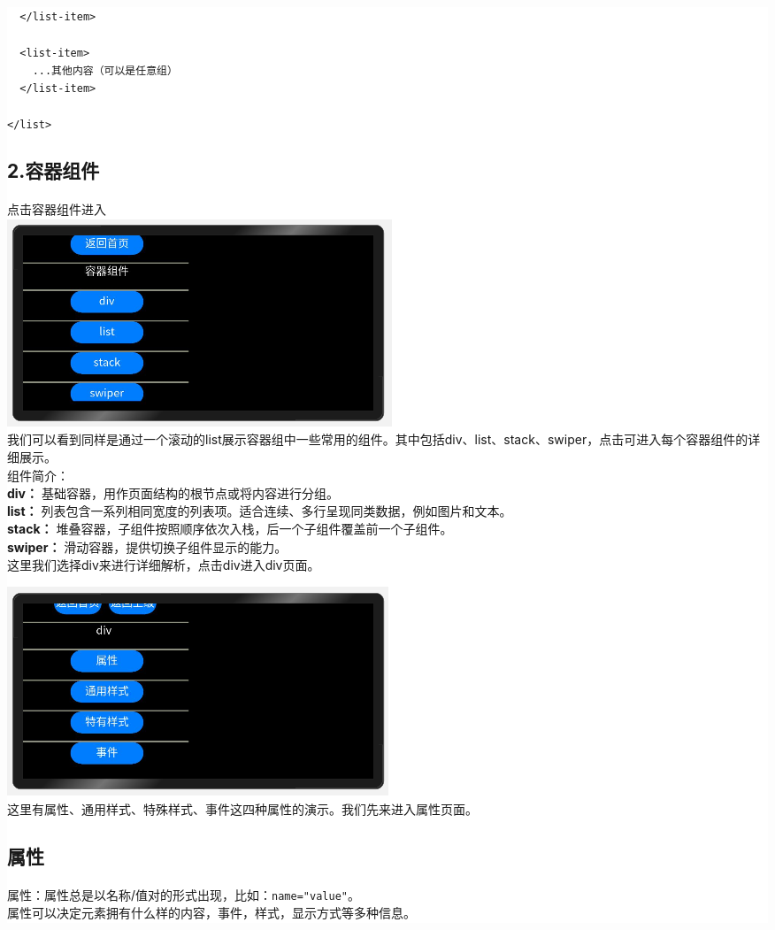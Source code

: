 ```
  </list-item>

  <list-item>
    ...其他内容（可以是任意组）
  </list-item>

</list>
```
## 2.容器组件
点击容器组件进入<br>
![](./figures/showcase_20211102194517.png)<br>
我们可以看到同样是通过一个滚动的list展示容器组中一些常用的组件。其中包括div、list、stack、swiper，点击可进入每个容器组件的详细展示。<br>
组件简介：<br>
__div：__ 基础容器，用作页面结构的根节点或将内容进行分组。<br>
__list：__ 列表包含一系列相同宽度的列表项。适合连续、多行呈现同类数据，例如图片和文本。<br>
__stack：__ 堆叠容器，子组件按照顺序依次入栈，后一个子组件覆盖前一个子组件。<br>
__swiper：__ 滑动容器，提供切换子组件显示的能力。<br>
这里我们选择div来进行详细解析，点击div进入div页面。<br>

![](./figures/showcase_20211102195951.png)<br>
这里有属性、通用样式、特殊样式、事件这四种属性的演示。我们先来进入属性页面。
<br>

## 属性
属性：属性总是以名称/值对的形式出现，比如：`name="value"`。<br>
属性可以决定元素拥有什么样的内容，事件，样式，显示方式等多种信息。<br>
